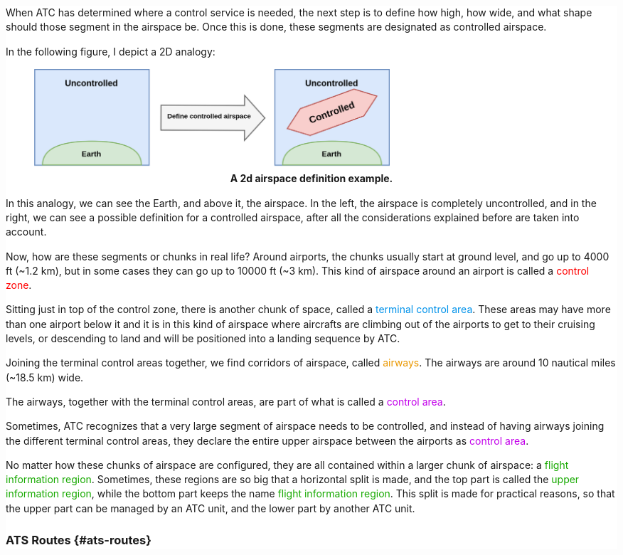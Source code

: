 When ATC has determined where a control service is needed, the next step is to define how high, how wide, and what shape should those segment in the airspace be. Once this is done, these segments are designated as controlled airspace.

In the following figure, I depict a 2D analogy:

<figure>
<img src="/assets/images/ATM/airspace_example.png" alt="A 2D airspace definition example" width="500" class="centered-image"/>
<figcaption style="text-align-last:center; font-weight:bold;">A 2d airspace definition example.</figcaption>
</figure>

In this analogy, we can see the Earth, and above it, the airspace. In the left, the airspace is completely uncontrolled, and in the right, we can see a possible definition for a controlled airspace, after all the considerations explained before are taken into account.

Now, how are these segments or chunks in real life? Around airports, the chunks usually start at ground level, and go up to 4000 ft (~1.2 km), but in some cases they can go up to 10000 ft (~3 km). This kind of airspace around an airport is called a <span style="color:red"> control zone</span>. 

Sitting just in top of the control zone, there is another chunk of space, called a <span style="color:#0092EA"> terminal control area</span>. These areas may have more than one airport below it and it is in this kind of airspace where aircrafts are climbing out of the airports to get to their cruising levels, or descending to land and will be positioned into a landing sequence by ATC.

Joining the terminal control areas together, we find corridors of airspace, called <span style="color:#EA9800">airways</span>. The airways are around 10 nautical miles (~18.5 km) wide.

The airways, together with the terminal control areas, are part of what is called a <span style="color:#C300EA">control area</span>. 

Sometimes, ATC recognizes that a very large segment of airspace needs to be controlled, and instead of having airways joining the different terminal control areas, they declare the entire upper airspace between the airports as <span style="color:#C300EA">control area</span>. 

No matter how these chunks of airspace are configured, they are all contained within a larger chunk of airspace: a <span style="color:#17A900">flight information region</span>. Sometimes, these regions are so big that a horizontal split is made, and the top part is called the <span style="color:#17A900">upper information region</span>, while the bottom part keeps the name <span style="color:#17A900">flight information region</span>. This split is made for practical reasons, so that the upper part can be managed by an ATC unit, and the lower part by another ATC unit.

### ATS Routes {#ats-routes}

